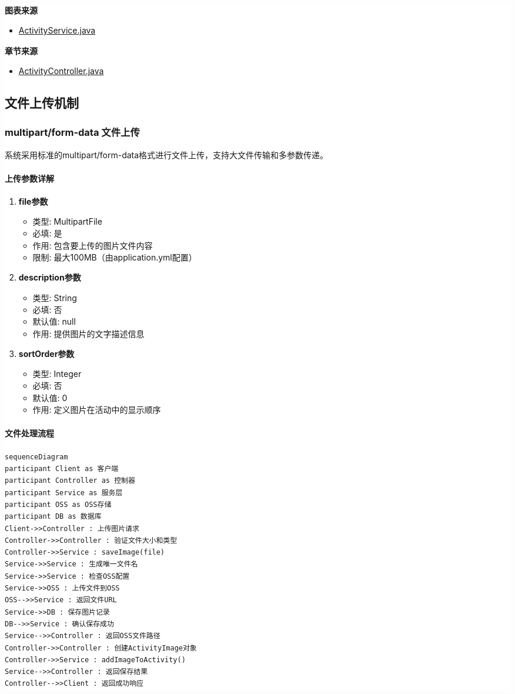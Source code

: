 **图表来源**
- [ActivityService.java](file://src/main/java/com/redmoon2333/service/ActivityService.java#L319-L372)

**章节来源**
- [ActivityController.java](file://src/main/java/com/redmoon2333/controller/ActivityController.java#L197-L321)

## 文件上传机制

### multipart/form-data 文件上传

系统采用标准的multipart/form-data格式进行文件上传，支持大文件传输和多参数传递。

#### 上传参数详解

1. **file参数**
   - 类型: MultipartFile
   - 必填: 是
   - 作用: 包含要上传的图片文件内容
   - 限制: 最大100MB（由application.yml配置）

2. **description参数**
   - 类型: String
   - 必填: 否
   - 默认值: null
   - 作用: 提供图片的文字描述信息

3. **sortOrder参数**
   - 类型: Integer
   - 必填: 否
   - 默认值: 0
   - 作用: 定义图片在活动中的显示顺序

#### 文件处理流程

```mermaid
sequenceDiagram
participant Client as 客户端
participant Controller as 控制器
participant Service as 服务层
participant OSS as OSS存储
participant DB as 数据库
Client->>Controller : 上传图片请求
Controller->>Controller : 验证文件大小和类型
Controller->>Service : saveImage(file)
Service->>Service : 生成唯一文件名
Service->>Service : 检查OSS配置
Service->>OSS : 上传文件到OSS
OSS-->>Service : 返回文件URL
Service->>DB : 保存图片记录
DB-->>Service : 确认保存成功
Service-->>Controller : 返回OSS文件路径
Controller->>Controller : 创建ActivityImage对象
Controller->>Service : addImageToActivity()
Service-->>Controller : 返回保存结果
Controller-->>Client : 返回成功响应
```
